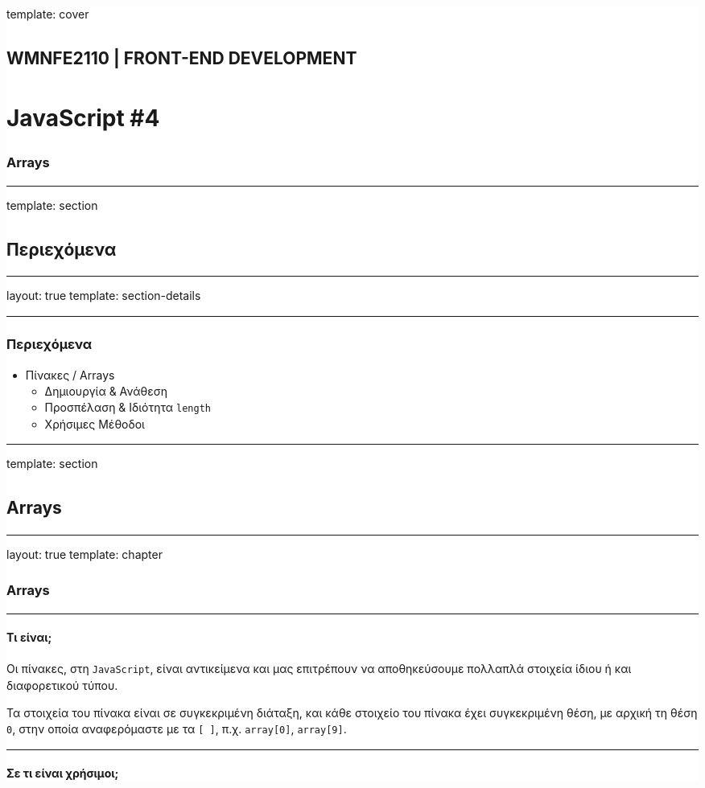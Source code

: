 template: cover

## WMNFE2110 | FRONT-END DEVELOPMENT

# JavaScript #4

### Arrays

---
template: section

## Περιεχόμενα

---
layout: true
template: section-details

---

### Περιεχόμενα

- Πίνακες / Arrays
  - Δημιουργία & Ανάθεση
  - Προσπέλαση & Ιδιότητα `length`
  - Χρήσιμες Μέθοδοι

---
template: section

## Arrays

---
layout: true
template: chapter

### Arrays

---

#### Τι είναι;

Οι πίνακες, στη `JavaScript`, είναι αντικείμενα και μας επιτρέπουν να αποθηκεύσουμε πολλαπλά στοιχεία ίδιου ή και διαφορετικού τύπου.

Τα στοιχεία του πίνακα είναι σε συγκεκριμένη διάταξη, και κάθε στοιχείο του πίνακα έχει συγκεκριμένη θέση, με αρχική τη θέση `0`, στην οποία αναφερόμαστε με τα `[ ]`, π.χ. `array[0]`, `array[9]`.

---

#### Σε τι είναι χρήσιμοι;
